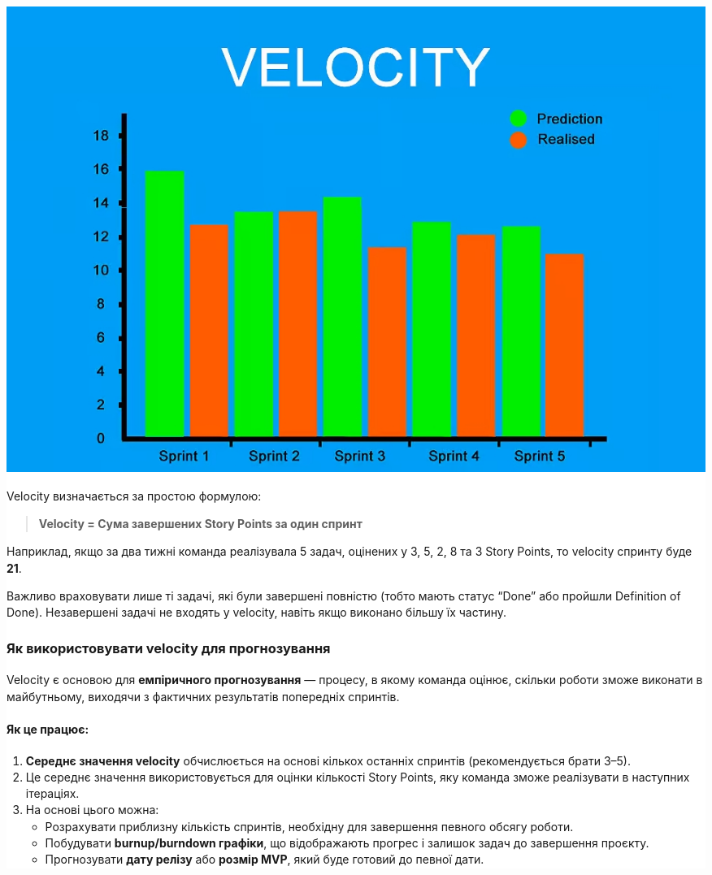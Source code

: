 ![story-points](../assets/velocity.jpg)

Velocity визначається за простою формулою:

> **Velocity = Сума завершених Story Points за один спринт**

Наприклад, якщо за два тижні команда реалізувала 5 задач, оцінених у 3, 5, 2, 8 та 3 Story Points, то velocity спринту буде **21**.

Важливо враховувати лише ті задачі, які були завершені повністю (тобто мають статус “Done” або пройшли Definition of Done). Незавершені задачі не входять у velocity, навіть якщо виконано більшу їх частину.

### Як використовувати velocity для прогнозування

Velocity є основою для **емпіричного прогнозування** — процесу, в якому команда оцінює, скільки роботи зможе виконати в майбутньому, виходячи з фактичних результатів попередніх спринтів.

#### Як це працює:

1. **Середнє значення velocity** обчислюється на основі кількох останніх спринтів (рекомендується брати 3–5).
2. Це середнє значення використовується для оцінки кількості Story Points, яку команда зможе реалізувати в наступних ітераціях.
3. На основі цього можна:
   - Розрахувати приблизну кількість спринтів, необхідну для завершення певного обсягу роботи.
   - Побудувати **burnup/burndown графіки**, що відображають прогрес і залишок задач до завершення проєкту.
   - Прогнозувати **дату релізу** або **розмір MVP**, який буде готовий до певної дати.
